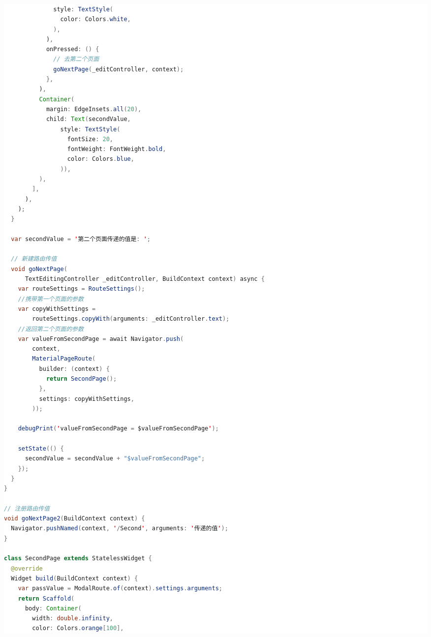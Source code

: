 ```java
              style: TextStyle(
                color: Colors.white,
              ),
            ),
            onPressed: () {
              // 去第二个页面
              goNextPage(_editController, context);
            },
          ),
          Container(
            margin: EdgeInsets.all(20),
            child: Text(secondValue,
                style: TextStyle(
                  fontSize: 20,
                  fontWeight: FontWeight.bold,
                  color: Colors.blue,
                )),
          ),
        ],
      ),
    );
  }

  var secondValue = '第二个页面传递的值是: ';

  // 新建路由传值
  void goNextPage(
      TextEditingController _editController, BuildContext context) async {
    var routeSettings = RouteSettings();
    //携带第一个页面的参数
    var copyWithSettings =
        routeSettings.copyWith(arguments: _editController.text);
    //返回第二个页面的参数
    var valueFromSecondPage = await Navigator.push(
        context,
        MaterialPageRoute(
          builder: (context) {
            return SecondPage();
          },
          settings: copyWithSettings,
        ));

    debugPrint('valueFromSecondPage = $valueFromSecondPage');

    setState(() {
      secondValue = secondValue + "$valueFromSecondPage";
    });
  }
}

// 注册路由传值
void goNextPage2(BuildContext context) {
  Navigator.pushNamed(context, '/Second', arguments: '传递的值');
}

class SecondPage extends StatelessWidget {
  @override
  Widget build(BuildContext context) {
    var passValue = ModalRoute.of(context).settings.arguments;
    return Scaffold(
      body: Container(
        width: double.infinity,
        color: Colors.orange[100],
```